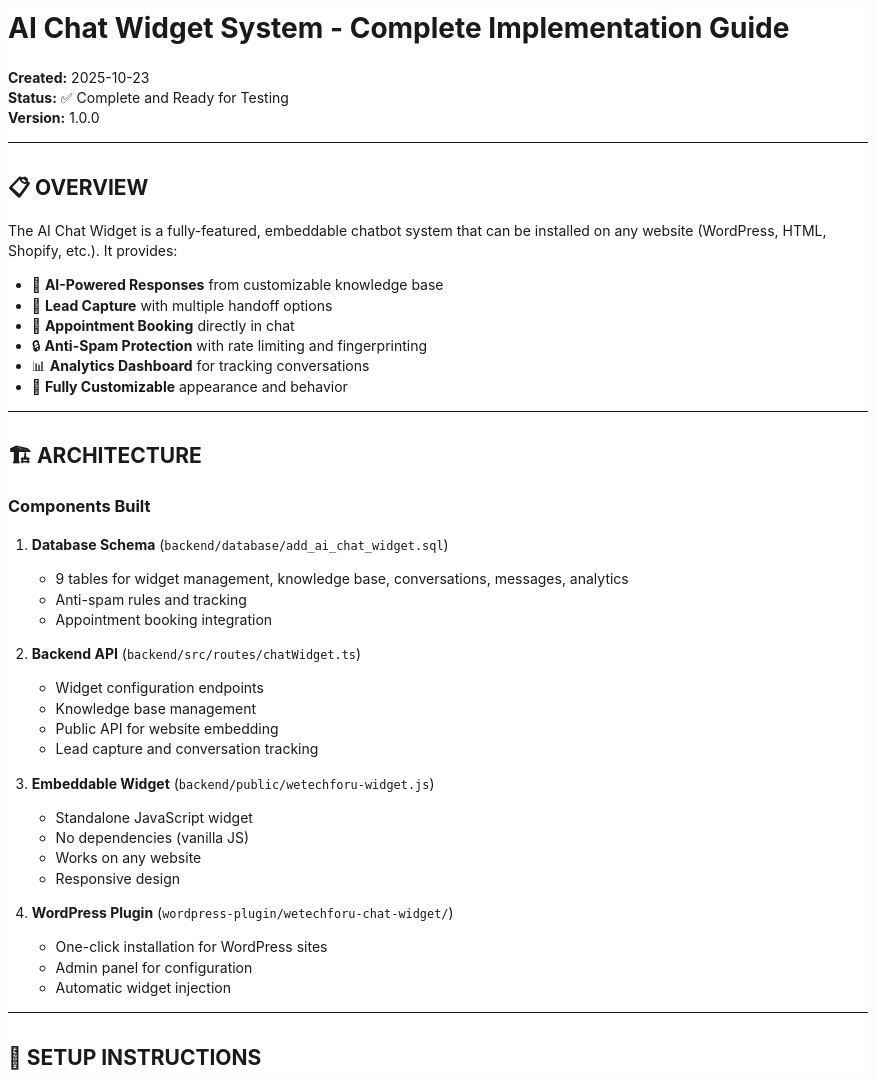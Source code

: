 # AI Chat Widget System - Complete Implementation Guide

**Created:** 2025-10-23  
**Status:** ✅ Complete and Ready for Testing  
**Version:** 1.0.0

---

## 📋 OVERVIEW

The AI Chat Widget is a fully-featured, embeddable chatbot system that can be installed on any website (WordPress, HTML, Shopify, etc.). It provides:

- 🤖 **AI-Powered Responses** from customizable knowledge base
- 📧 **Lead Capture** with multiple handoff options
- 📅 **Appointment Booking** directly in chat
- 🔒 **Anti-Spam Protection** with rate limiting and fingerprinting
- 📊 **Analytics Dashboard** for tracking conversations
- 🎨 **Fully Customizable** appearance and behavior

---

## 🏗️ ARCHITECTURE

### Components Built

1. **Database Schema** (`backend/database/add_ai_chat_widget.sql`)
   - 9 tables for widget management, knowledge base, conversations, messages, analytics
   - Anti-spam rules and tracking
   - Appointment booking integration

2. **Backend API** (`backend/src/routes/chatWidget.ts`)
   - Widget configuration endpoints
   - Knowledge base management
   - Public API for website embedding
   - Lead capture and conversation tracking

3. **Embeddable Widget** (`backend/public/wetechforu-widget.js`)
   - Standalone JavaScript widget
   - No dependencies (vanilla JS)
   - Works on any website
   - Responsive design

4. **WordPress Plugin** (`wordpress-plugin/wetechforu-chat-widget/`)
   - One-click installation for WordPress sites
   - Admin panel for configuration
   - Automatic widget injection

---

## 🚀 SETUP INSTRUCTIONS
